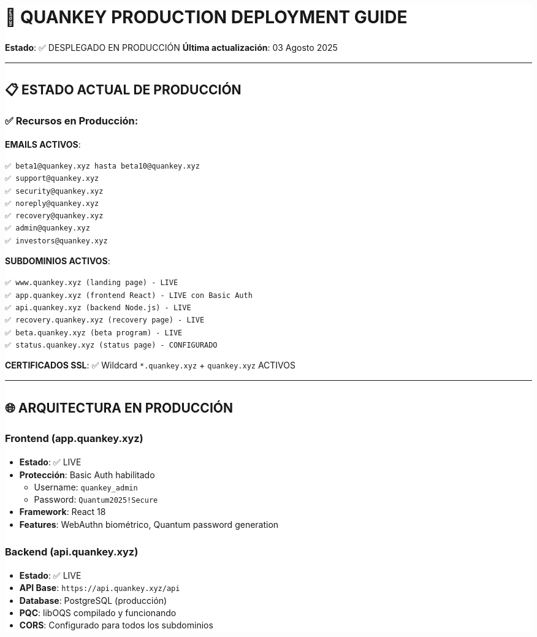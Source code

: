 # 🚀 QUANKEY PRODUCTION DEPLOYMENT GUIDE

**Estado**: ✅ DESPLEGADO EN PRODUCCIÓN
**Última actualización**: 03 Agosto 2025

---

## 📋 ESTADO ACTUAL DE PRODUCCIÓN

### ✅ Recursos en Producción:

**EMAILS ACTIVOS**:
```
✅ beta1@quankey.xyz hasta beta10@quankey.xyz
✅ support@quankey.xyz
✅ security@quankey.xyz  
✅ noreply@quankey.xyz
✅ recovery@quankey.xyz
✅ admin@quankey.xyz
✅ investors@quankey.xyz
```

**SUBDOMINIOS ACTIVOS**:
```
✅ www.quankey.xyz (landing page) - LIVE
✅ app.quankey.xyz (frontend React) - LIVE con Basic Auth
✅ api.quankey.xyz (backend Node.js) - LIVE
✅ recovery.quankey.xyz (recovery page) - LIVE
✅ beta.quankey.xyz (beta program) - LIVE
✅ status.quankey.xyz (status page) - CONFIGURADO
```

**CERTIFICADOS SSL**: ✅ Wildcard `*.quankey.xyz` + `quankey.xyz` ACTIVOS

---

## 🌐 ARQUITECTURA EN PRODUCCIÓN

### Frontend (app.quankey.xyz)
- **Estado**: ✅ LIVE
- **Protección**: Basic Auth habilitado
  - Username: `quankey_admin`
  - Password: `Quantum2025!Secure`
- **Framework**: React 18
- **Features**: WebAuthn biométrico, Quantum password generation

### Backend (api.quankey.xyz)
- **Estado**: ✅ LIVE
- **API Base**: `https://api.quankey.xyz/api`
- **Database**: PostgreSQL (producción)
- **PQC**: libOQS compilado y funcionando
- **CORS**: Configurado para todos los subdominios
